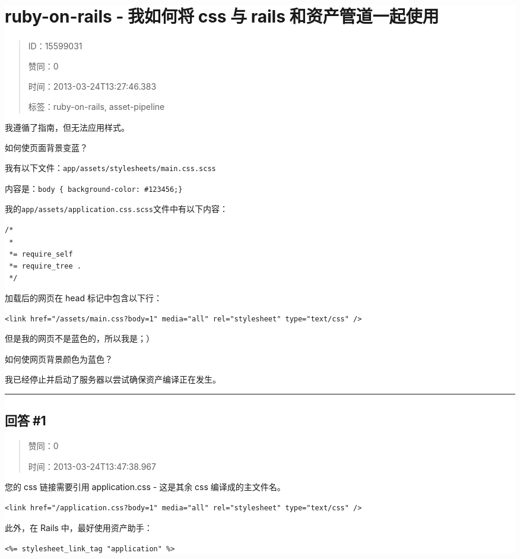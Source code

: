 # ruby-on-rails - 我如何将 css 与 rails 和资产管道一起使用

> ID：15599031
> 
> 赞同：0
> 
> 时间：2013-03-24T13:27:46.383
> 
> 标签：ruby-on-rails, asset-pipeline

我遵循了指南，但无法应用样式。

如何使页面背景变蓝？

我有以下文件：`app/assets/stylesheets/main.css.scss`

内容是：`body { background-color: #123456;}`

我的`app/assets/application.css.scss`文件中有以下内容：

```
/*
 *
 *= require_self
 *= require_tree .
 */ 
```

加载后的网页在 head 标记中包含以下行：

```
<link href="/assets/main.css?body=1" media="all" rel="stylesheet" type="text/css" /> 
```

但是我的网页不是蓝色的，所以我是；）

如何使网页背景颜色为蓝色？

我已经停止并启动了服务器以尝试确保资产编译正在发生。

* * *

## 回答 #1

> 赞同：0
> 
> 时间：2013-03-24T13:47:38.967

您的 css 链接需要引用 application.css - 这是其余 css 编译成的主文件名。

```
<link href="/application.css?body=1" media="all" rel="stylesheet" type="text/css" /> 
```

此外，在 Rails 中，最好使用资产助手：

```
<%= stylesheet_link_tag "application" %> 
```
